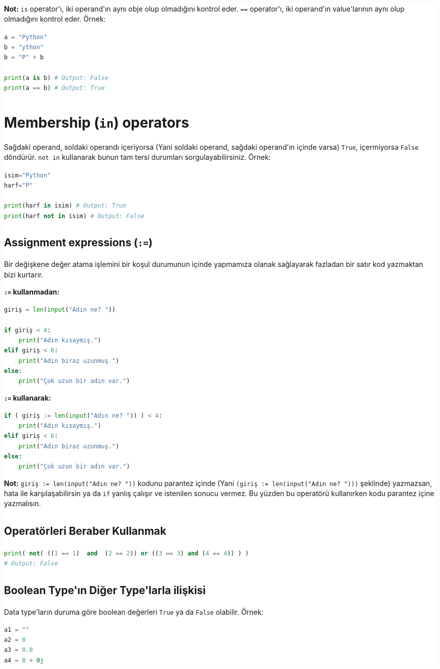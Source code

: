 **Not:** `is` operator'ı, iki operand'ın aynı obje olup olmadığını kontrol eder. `==` operator'ı, iki operand'ın value'larının aynı olup olmadığını kontrol eder. Örnek:
```py
a = "Python"
b = "ython"
b = "P" + b

print(a is b) # Output: False
print(a == b) # Output: True
```

# Membership (`in`) operators
Sağdaki operand, soldaki operandı içeriyorsa (Yani soldaki operand, sağdaki operand'ın içinde varsa) `True`, içermiyorsa `False` döndürür. `not in` kullanarak bunun tam tersi durumları sorgulayabilirsiniz. Örnek:
```py
isim="Python"
harf="P"

print(harf in isim) # Output: True
print(harf not in isim) # Output: False
```

## Assignment expressions (`:=`)
Bir değişkene değer atama işlemini bir koşul durumunun içinde yapmamıza olanak sağlayarak fazladan bir satır kod yazmaktan bizi kurtarır.

**`:=` kullanmadan:**
```py
giriş = len(input("Adın ne? "))
  
if giriş < 4:
	print("Adın kısaymış.")
elif giriş < 6:
	print("Adın biraz uzunmuş.")
else:
	print("Çok uzun bir adın var.")
```
**`:=` kullanarak:**
```py
if ( giriş := len(input("Adın ne? ")) ) < 4:
	print("Adın kısaymış.")
elif giriş < 6:
	print("Adın biraz uzunmuş.")
else:
	print("Çok uzun bir adın var.")
```
**Not:**  `giriş := len(input("Adın ne? "))` kodunu parantez içinde (Yani `(giriş := len(input("Adın ne? ")))` şeklinde) yazmazsan, hata ile karşılaşabilirsin ya da `if` yanlış çalışır ve istenilen sonucu vermez. Bu yüzden bu operatörü kullanırken kodu parantez içine yazmalısın.

## Operatörleri Beraber Kullanmak
```py
print( not( ((1 == 1)  and  (2 == 2)) or ((3 == 3) and (4 == 4)) ) )
# Output: False
```
## Boolean Type'ın Diğer Type'larla ilişkisi
Data type'ların duruma göre boolean değerleri `True` ya da `False` olabilir. Örnek:
```py
a1 = ""
a2 = 0
a3 = 0.0
a4 = 0 + 0j
```